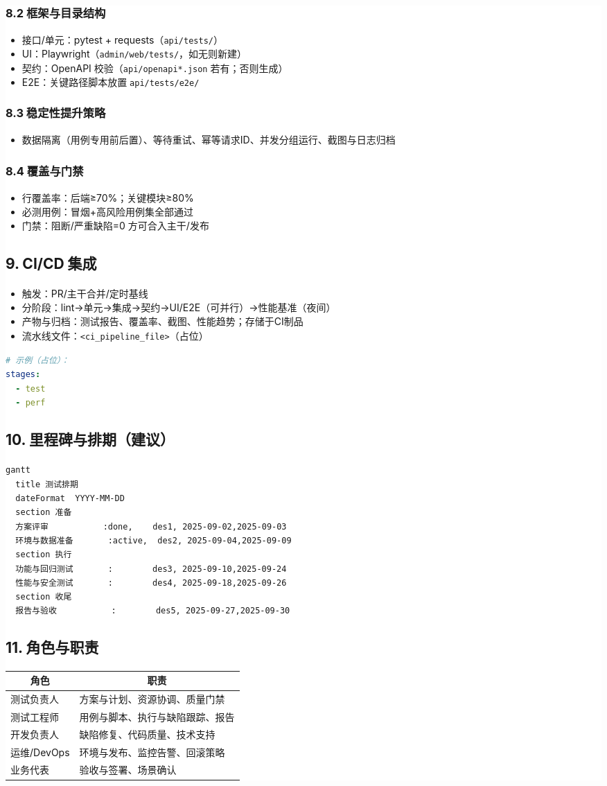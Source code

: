 ### 8.2 框架与目录结构
- 接口/单元：pytest + requests（`api/tests/`）
- UI：Playwright（`admin/web/tests/`，如无则新建）
- 契约：OpenAPI 校验（`api/openapi*.json` 若有；否则生成）
- E2E：关键路径脚本放置 `api/tests/e2e/`

### 8.3 稳定性提升策略
- 数据隔离（用例专用前后置）、等待重试、幂等请求ID、并发分组运行、截图与日志归档

### 8.4 覆盖与门禁
- 行覆盖率：后端≥70%；关键模块≥80%
- 必测用例：冒烟+高风险用例集全部通过
- 门禁：阻断/严重缺陷=0 方可合入主干/发布

## 9. CI/CD 集成
- 触发：PR/主干合并/定时基线
- 分阶段：lint→单元→集成→契约→UI/E2E（可并行）→性能基准（夜间）
- 产物与归档：测试报告、覆盖率、截图、性能趋势；存储于CI制品
 - 流水线文件：`<ci_pipeline_file>`（占位）
```yaml
# 示例（占位）：
stages:
  - test
  - perf
```

## 10. 里程碑与排期（建议）
```mermaid
gantt
  title 测试排期
  dateFormat  YYYY-MM-DD
  section 准备
  方案评审           :done,    des1, 2025-09-02,2025-09-03
  环境与数据准备       :active,  des2, 2025-09-04,2025-09-09
  section 执行
  功能与回归测试       :        des3, 2025-09-10,2025-09-24
  性能与安全测试       :        des4, 2025-09-18,2025-09-26
  section 收尾
  报告与验收           :        des5, 2025-09-27,2025-09-30
```

## 11. 角色与职责
| 角色 | 职责 |
|---|---|
| 测试负责人 | 方案与计划、资源协调、质量门禁 |
| 测试工程师 | 用例与脚本、执行与缺陷跟踪、报告 |
| 开发负责人 | 缺陷修复、代码质量、技术支持 |
| 运维/DevOps | 环境与发布、监控告警、回滚策略 |
| 业务代表 | 验收与签署、场景确认 |
